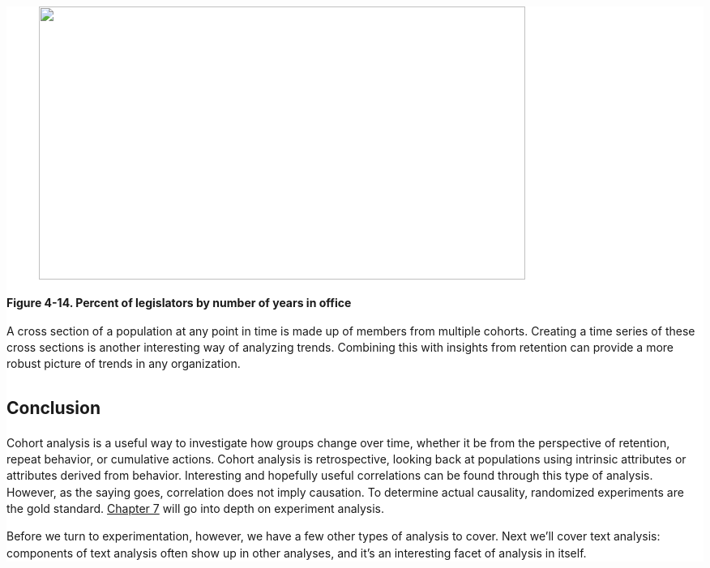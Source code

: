 <figure><img src="https://learning.oreilly.com/api/v2/epubs/urn:orm:book:9781492088776/files/assets/sfda_0414.png" alt="" height="337" width="600"><figcaption></figcaption></figure>

**Figure 4-14. Percent of legislators by number of years in office**

A cross section of a population at any point in time is made up of members from multiple cohorts. Creating a time series of these cross sections is another interesting way of analyzing trends. Combining this with insights from retention can provide a more robust picture of trends in any organization.

## Conclusion

Cohort analysis is a useful way to investigate how groups change over time, whether it be from the perspective of retention, repeat behavior, or cumulative actions. Cohort analysis is retrospective, looking back at populations using intrinsic attributes or attributes derived from behavior. Interesting and hopefully useful correlations can be found through this type of analysis. However, as the saying goes, correlation does not imply causation. To determine actual causality, randomized experiments are the gold standard. [Chapter 7](https://learning.oreilly.com/library/view/sql-for-data/9781492088776/ch07.html#experiment\_analysis) will go into depth on experiment analysis.

Before we turn to experimentation, however, we have a few other types of analysis to cover. Next we’ll cover text analysis: components of text analysis often show up in other analyses, and it’s an interesting facet of analysis in itself.
